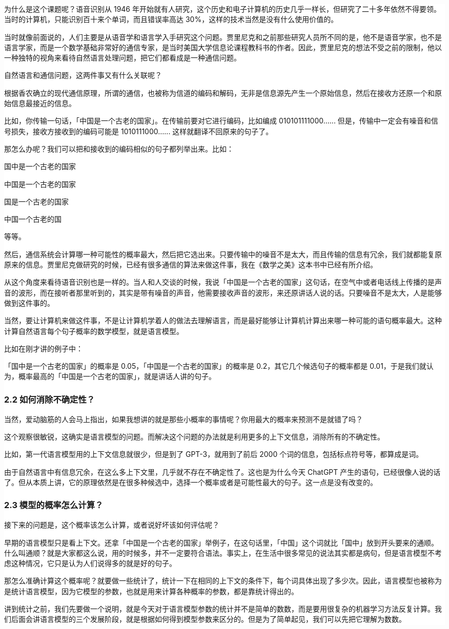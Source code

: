 为什么是这个课题呢？语音识别从 1946 年开始就有人研究，这个历史和电子计算机的历史几乎一样长，但研究了二十多年依然不得要领。当时的计算机，只能识别百十来个单词，而且错误率高达 30%，这样的技术当然是没有什么使用价值的。

当时就像前面说的，人们主要是从语音学和语言学入手研究这个问题。贾里尼克和之前那些研究人员所不同的是，他不是语音学家，也不是语言学家，而是一个数学基础非常好的通信专家，是当时美国大学信息论课程教科书的作者。因此，贾里尼克的想法不受之前的限制，他以一种独特的视角来看待自然语言处理问题，把它们都看成是一种通信问题。

自然语言和通信问题，这两件事又有什么关联呢？

根据香农确立的现代通信原理，所谓的通信，也被称为信道的编码和解码，无非是信息源先产生一个原始信息，然后在接收方还原一个和原始信息最接近的信息。

比如，你传输一句话，「中国是一个古老的国家」。在传输前要对它进行编码，比如编成 010101111000…... 但是，传输中一定会有噪音和信号损失，接收方接收到的编码可能是 1010111000…... 这样就翻译不回原来的句子了。

那怎么办呢？我们可以把和接收到的编码相似的句子都列举出来。比如：

国中是一个古老的国家

中国是一个古老的国家

国是一个古老的国家

中国一个古老的国

等等。

然后，通信系统会计算哪一种可能性的概率最大，然后把它选出来。只要传输中的噪音不是太大，而且传输的信息有冗余，我们就都能复原原来的信息。贾里尼克做研究的时候，已经有很多通信的算法来做这件事，我在《数学之美》这本书中已经有所介绍。

从这个角度来看待语音识别也是一样的。当人和人交谈的时候，我说「中国是一个古老的国家」这句话，在空气中或者电话线上传播的是声音的波形，而在接听者那里听到的，其实是带有噪音的声音，他需要接收声音的波形，来还原讲话人说的话。只要噪音不是太大，人是能够做到这件事的。

当然，要让计算机来做这件事，不是让计算机学着人的做法去理解语言，而是最好能够让计算机计算出来哪一种可能的语句概率最大。这种计算自然语言每个句子概率的数学模型，就是语言模型。

比如在刚才讲的例子中：

「国中是一个古老的国家」的概率是 0.05，「中国是一个古老的国家」的概率是 0.2，其它几个候选句子的概率都是 0.01，于是我们就认为，概率最高的「中国是一个古老的国家」，就是讲话人讲的句子。

### 2.2 如何消除不确定性？

当然，爱动脑筋的人会马上指出，如果我想讲的就是那些小概率的事情呢？你用最大的概率来预测不是就错了吗？

这个观察很敏锐，这确实是语言模型的问题。而解决这个问题的办法就是利用更多的上下文信息，消除所有的不确定性。

比如，第一代语言模型用的上下文信息就很少，但是到了 GPT-3，就用到了前后 2000 个词的信息，包括标点符号等，都算成是词。

由于自然语言中有信息冗余，在这么多上下文里，几乎就不存在不确定性了。这也是为什么今天 ChatGPT 产生的语句，已经很像人说的话了。但从本质上讲，它的原理依然是在很多种候选中，选择一个概率或者是可能性最大的句子。这一点是没有改变的。

### 2.3 模型的概率怎么计算？

接下来的问题是，这个概率该怎么计算，或者说好坏该如何评估呢？

早期的语言模型只是看上下文。还拿「中国是一个古老的国家」举例子，在这句话里，「中国」这个词就比「国中」放到开头要来的通顺。什么叫通顺？就是大家都这么说，用的时候多，并不一定要符合语法。事实上，在生活中很多常见的说法其实都是病句，但是语言模型不考虑这种情况，它只是认为人们说得多的就是好的句子。

那怎么准确计算这个概率呢？就要做一些统计了，统计一下在相同的上下文的条件下，每个词具体出现了多少次。因此，语言模型也被称为是统计语言模型，因为它模型的参数，也就是用来计算各种概率的参数，都是靠统计得出的。

讲到统计之前，我们先要做一个说明，就是今天对于语言模型参数的统计并不是简单的数数，而是要用很复杂的机器学习方法反复计算。我们后面会讲语言模型的三个发展阶段，就是根据如何得到模型参数来区分的。但是为了简单起见，我们可以先把它理解为数数。
